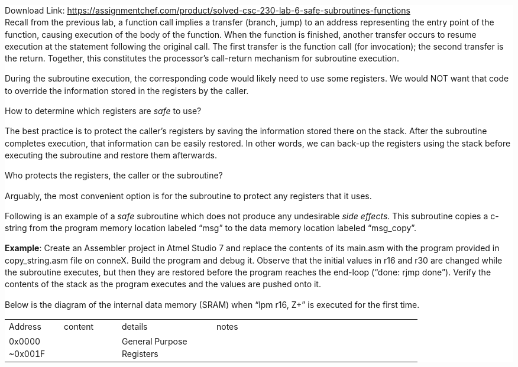 Download Link: https://assignmentchef.com/product/solved-csc-230-lab-6-safe-subroutines-functions
<br>
Recall from the previous lab, a function call implies a transfer (branch, jump) to an address representing the entry point of the function, causing execution of the body of the function. When the function is finished, another transfer occurs to resume execution at the statement following the original call. The first transfer is the function call (for invocation); the second transfer is the return. Together, this constitutes the processor’s call-return mechanism for subroutine execution.

During the subroutine execution, the corresponding code would likely need to use some registers. We would NOT want that code to override the information stored in the registers by the caller.

How to determine which registers are <em>safe</em> to use?

The best practice is to protect the caller’s registers by saving the information stored there on the stack. After the subroutine completes execution, that information can be easily restored. In other words, we can back-up the registers using the stack before executing the subroutine and restore them afterwards.

Who protects the registers, the caller or the subroutine?

Arguably, the most convenient option is for the subroutine to protect any registers that it uses.

Following is an example of a <em>safe</em> subroutine which does not produce any undesirable <em>side effects</em>. This subroutine copies a c-string from the program memory location labeled “msg” to the data memory location labeled “msg_copy”.

<strong>Example</strong>: Create an Assembler project in Atmel Studio 7 and replace the contents of its main.asm with the program provided in copy_string.asm file on conneX. Build the program and debug it. Observe that the initial values in r16 and r30 are changed while the subroutine executes, but then they are restored before the program reaches the end-loop (“done: rjmp done”). Verify the contents of the stack as the program executes and the values are pushed onto it.

Below is the diagram of the internal data memory (SRAM) when “lpm r16, Z+” is executed for the first time.




<table width="0">

 <tbody>

  <tr>

   <td width="79">Address</td>

   <td width="84">content</td>

   <td width="146">details</td>

   <td width="333">notes</td>

  </tr>

  <tr>

   <td width="79">0x0000 ~0x001F</td>

   <td width="84"> </td>

   <td width="146">General Purpose Registers</td>
